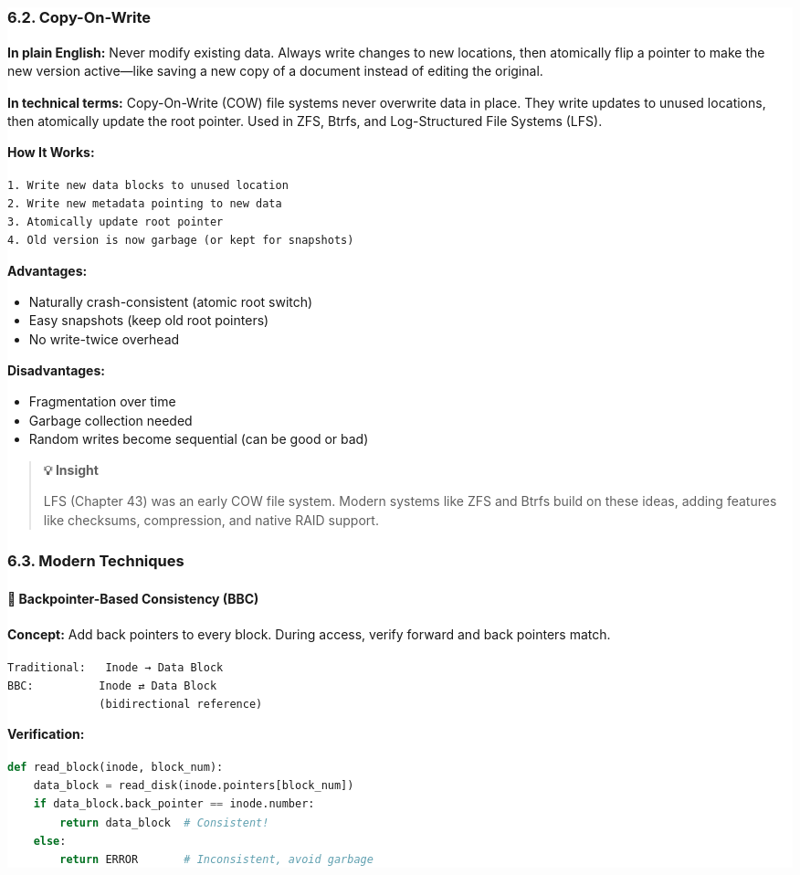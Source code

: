 ### 6.2. Copy-On-Write

**In plain English:** Never modify existing data. Always write changes to new locations, then atomically flip a pointer to make the new version active—like saving a new copy of a document instead of editing the original.

**In technical terms:** Copy-On-Write (COW) file systems never overwrite data in place. They write updates to unused locations, then atomically update the root pointer. Used in ZFS, Btrfs, and Log-Structured File Systems (LFS).

**How It Works:**
```
1. Write new data blocks to unused location
2. Write new metadata pointing to new data
3. Atomically update root pointer
4. Old version is now garbage (or kept for snapshots)
```

**Advantages:**
- Naturally crash-consistent (atomic root switch)
- Easy snapshots (keep old root pointers)
- No write-twice overhead

**Disadvantages:**
- Fragmentation over time
- Garbage collection needed
- Random writes become sequential (can be good or bad)

> **💡 Insight**
>
> LFS (Chapter 43) was an early COW file system. Modern systems like ZFS and Btrfs build on these ideas, adding features like checksums, compression, and native RAID support.

### 6.3. Modern Techniques

#### 🚀 Backpointer-Based Consistency (BBC)

**Concept:** Add back pointers to every block. During access, verify forward and back pointers match.

```
Traditional:   Inode → Data Block
BBC:          Inode ⇄ Data Block
              (bidirectional reference)
```

**Verification:**
```python
def read_block(inode, block_num):
    data_block = read_disk(inode.pointers[block_num])
    if data_block.back_pointer == inode.number:
        return data_block  # Consistent!
    else:
        return ERROR       # Inconsistent, avoid garbage
```
